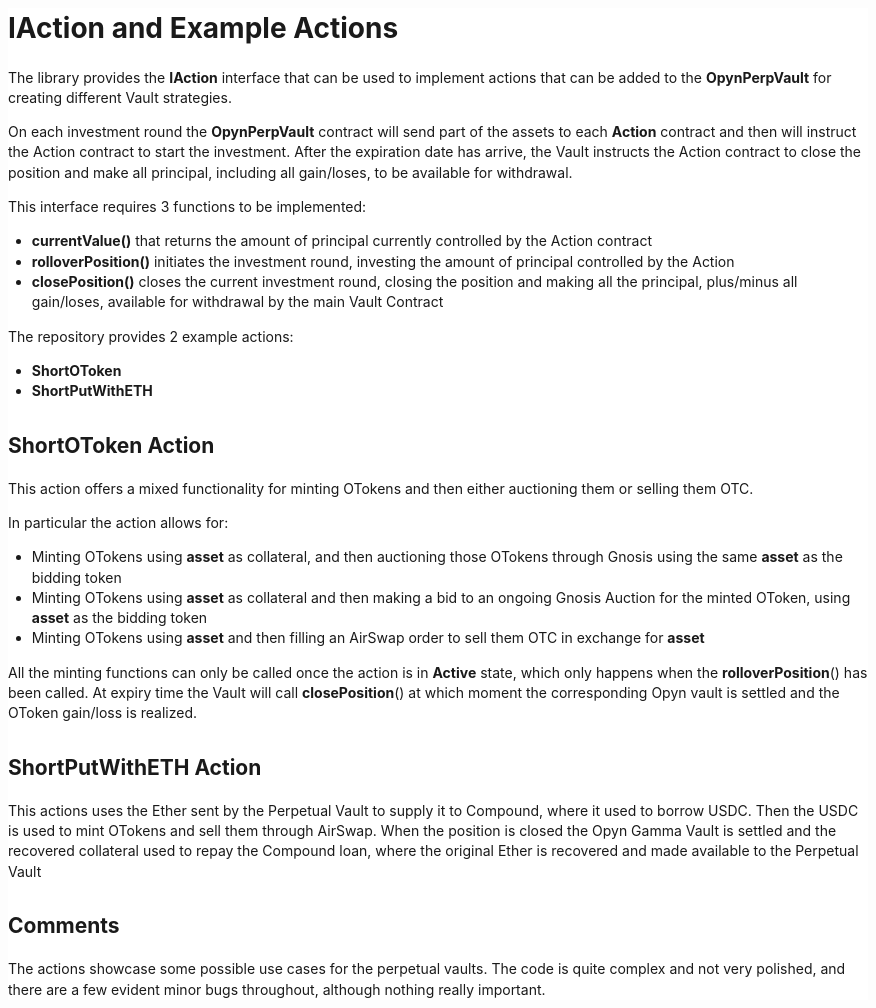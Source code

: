 # IAction and Example Actions

The library provides the **IAction** interface that can be used to implement actions that can be added to the **OpynPerpVault** for creating different Vault strategies.

On each investment round the **OpynPerpVault** contract will send part of the assets to each **Action** contract and then will instruct the Action contract to start the investment. After the expiration date has arrive, the Vault instructs the Action contract to close the position and make all principal, including all gain/loses, to be available for withdrawal.

This interface requires 3 functions to be implemented:

- **currentValue()** that returns the amount of principal currently controlled by the Action contract
- **rolloverPosition()** initiates the investment round, investing the amount of principal controlled by the Action
- **closePosition()** closes the current investment round, closing the position and making all the principal, plus/minus all gain/loses, available for withdrawal by the main Vault Contract

The repository provides 2 example actions:

- **ShortOToken**
- **ShortPutWithETH**

## ShortOToken Action

This action offers a mixed functionality for minting OTokens and then either auctioning them or selling them OTC.

In particular the action allows for:

- Minting OTokens using **asset** as collateral, and then auctioning those OTokens through Gnosis using the same **asset** as the bidding token
- Minting OTokens using **asset** as collateral and then making a bid to an ongoing Gnosis Auction for the minted OToken, using **asset** as the bidding token
- Minting OTokens using **asset** and then filling an AirSwap order to sell them OTC in exchange for **asset**

All the minting functions can only be called once the action is in **Active** state, which only happens when the **rolloverPosition**() has been called. At expiry time the Vault will call **closePosition**() at which moment the corresponding Opyn vault is settled and the OToken gain/loss is realized.

## ShortPutWithETH Action

This actions uses the Ether sent by the Perpetual Vault to supply it to Compound, where it used to borrow USDC. Then the USDC is used to mint OTokens and sell them through AirSwap. When the position is closed the Opyn Gamma Vault is settled and the recovered collateral used to repay the Compound loan, where the original Ether is recovered and made available to the Perpetual Vault

## Comments

The actions showcase some possible use cases for the perpetual vaults. The code is quite complex and not very polished, and there are a few evident minor bugs throughout, although nothing really important.
